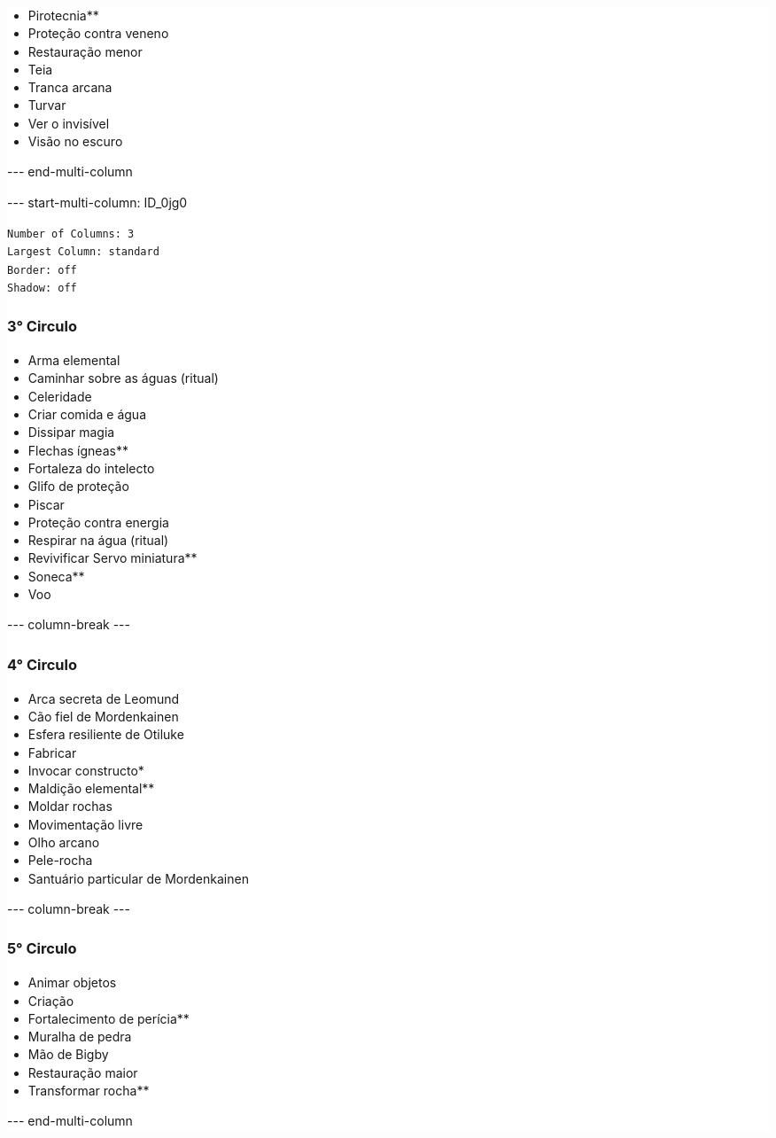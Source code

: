 - Pirotecnia**
- Proteção contra veneno
- Restauração menor
- Teia
- Tranca arcana
- Turvar
- Ver o invisível
- Visão no escuro

--- end-multi-column


--- start-multi-column: ID_0jg0
```column-settings
Number of Columns: 3
Largest Column: standard
Border: off
Shadow: off
```

### 3° Circulo
- Arma elemental
- Caminhar sobre as águas (ritual)
- Celeridade
- Criar comida e água
- Dissipar magia
- Flechas ígneas**
- Fortaleza do intelecto
- Glifo de proteção
- Piscar
- Proteção contra energia
- Respirar na água (ritual)
- Revivificar Servo miniatura**
- Soneca**
- Voo

--- column-break ---

### 4° Circulo
- Arca secreta de Leomund
- Cão fiel de Mordenkainen
- Esfera resiliente de Otiluke
- Fabricar
- Invocar constructo*
- Maldição elemental**
- Moldar rochas
- Movimentação livre
- Olho arcano
- Pele-rocha
- Santuário particular de Mordenkainen

--- column-break ---

### 5° Circulo
- Animar objetos
- Criação
- Fortalecimento de perícia**
- Muralha de pedra
- Mão de Bigby
- Restauração maior
- Transformar rocha**

--- end-multi-column
